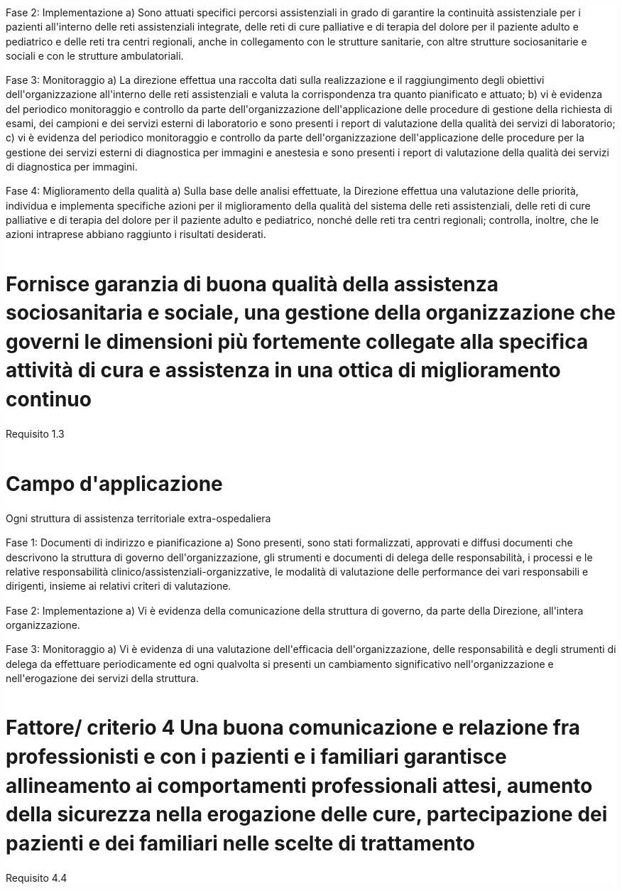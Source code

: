 Fase 2: Implementazione a) Sono attuati specifici percorsi assistenziali in grado di garantire la continuità assistenziale per i pazienti all'interno delle reti assistenziali integrate, delle reti di cure palliative e di terapia del dolore per il paziente adulto e pediatrico e delle reti tra centri regionali, anche in collegamento con le strutture sanitarie, con altre strutture sociosanitarie e sociali e con le strutture ambulatoriali.

Fase 3: Monitoraggio a) La direzione effettua una raccolta dati sulla realizzazione e il raggiungimento degli obiettivi dell'organizzazione all'interno delle reti assistenziali e valuta la corrispondenza tra quanto pianificato e attuato; b) vi è evidenza del periodico monitoraggio e controllo da parte dell'organizzazione dell'applicazione delle procedure di gestione della richiesta di esami, dei campioni e dei servizi esterni di laboratorio e sono presenti i report di valutazione della qualità dei servizi di laboratorio; c) vi è evidenza del periodico monitoraggio e controllo da parte dell'organizzazione dell'applicazione delle procedure per la gestione dei servizi esterni di diagnostica per immagini e anestesia e sono presenti i report di valutazione della qualità dei servizi di diagnostica per immagini.

Fase 4: Miglioramento della qualità a) Sulla base delle analisi effettuate, la Direzione effettua una valutazione delle priorità, individua e implementa specifiche azioni per il miglioramento della qualità del sistema delle reti assistenziali, delle reti di cure palliative e di terapia del dolore per il paziente adulto e pediatrico, nonché delle reti tra centri regionali; controlla, inoltre, che le azioni intraprese abbiano raggiunto i risultati desiderati.

# Fornisce garanzia di buona qualità della assistenza sociosanitaria e sociale, una gestione della organizzazione che governi le dimensioni più fortemente collegate alla specifica attività di cura e assistenza in una ottica di miglioramento continuo
Requisito 1.3

# Campo d'applicazione
Ogni struttura di assistenza territoriale extra-ospedaliera

Fase 1: Documenti di indirizzo e pianificazione a) Sono presenti, sono stati formalizzati, approvati e diffusi documenti che descrivono la struttura di governo dell'organizzazione, gli strumenti e documenti di delega delle responsabilità, i processi e le relative responsabilità clinico/assistenziali-organizzative, le modalità di valutazione delle performance dei vari responsabili e dirigenti, insieme ai relativi criteri di valutazione.

Fase 2: Implementazione a) Vi è evidenza della comunicazione della struttura di governo, da parte della Direzione, all'intera organizzazione.

Fase 3: Monitoraggio a) Vi è evidenza di una valutazione dell'efficacia dell'organizzazione, delle responsabilità e degli strumenti di delega da effettuare periodicamente ed ogni qualvolta si presenti un cambiamento significativo nell'organizzazione e nell'erogazione dei servizi della struttura. 

# Fattore/ criterio 4 Una buona comunicazione e relazione fra professionisti e con i pazienti e i familiari garantisce allineamento ai comportamenti professionali attesi, aumento della sicurezza nella erogazione delle cure, partecipazione dei pazienti e dei familiari nelle scelte di trattamento
Requisito 4.4
